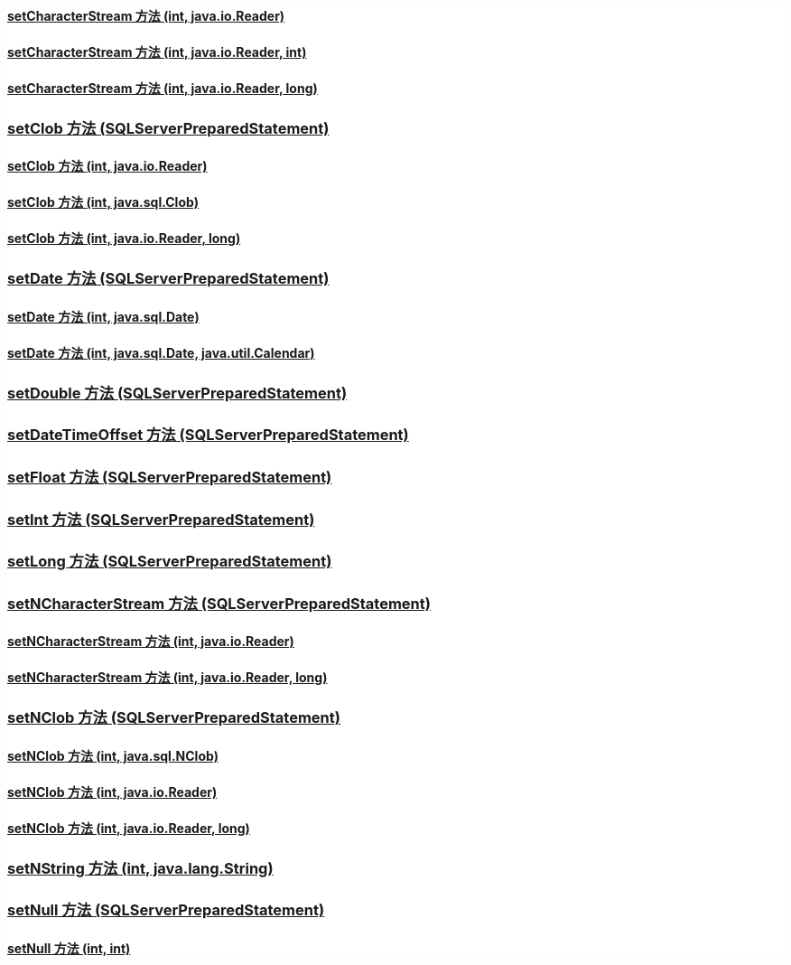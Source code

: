 #### [setCharacterStream 方法 (int, java.io.Reader)](setcharacterstream-method-int-java-io-reader.md)
#### [setCharacterStream 方法 (int, java.io.Reader, int)](setcharacterstream-method-int-java-io-reader-int.md)
#### [setCharacterStream 方法 (int, java.io.Reader, long)](setcharacterstream-method-int-java-io-reader-long.md)
### [setClob 方法 (SQLServerPreparedStatement)](setclob-method-sqlserverpreparedstatement.md)
#### [setClob 方法 (int, java.io.Reader)](setclob-method-int-java-io-reader.md)
#### [setClob 方法 (int, java.sql.Clob)](setclob-method-int-java-sql-clob.md)
#### [setClob 方法 (int, java.io.Reader, long)](setclob-method-int-java-io-reader-long.md)
### [setDate 方法 (SQLServerPreparedStatement)](setdate-method-sqlserverpreparedstatement.md)
#### [setDate 方法 (int, java.sql.Date)](setdate-method-int-java-sql-date.md)
#### [setDate 方法 (int, java.sql.Date, java.util.Calendar)](setdate-method-int-java-sql-date-java-util-calendar.md)
### [setDouble 方法 (SQLServerPreparedStatement)](setdouble-method-sqlserverpreparedstatement.md)
### [setDateTimeOffset 方法 (SQLServerPreparedStatement)](setdatetimeoffset-method-sqlserverpreparedstatement.md)
### [setFloat 方法 (SQLServerPreparedStatement)](setfloat-method-sqlserverpreparedstatement.md)
### [setInt 方法 (SQLServerPreparedStatement)](setint-method-sqlserverpreparedstatement.md)
### [setLong 方法 (SQLServerPreparedStatement)](setlong-method-sqlserverpreparedstatement.md)
### [setNCharacterStream 方法 (SQLServerPreparedStatement)](setncharacterstream-method-sqlserverpreparedstatement.md)
#### [setNCharacterStream 方法 (int, java.io.Reader)](setncharacterstream-method-int-java-io-reader.md)
#### [setNCharacterStream 方法 (int, java.io.Reader, long)](setncharacterstream-method-int-java-io-reader-long.md)
### [setNClob 方法 (SQLServerPreparedStatement)](setnclob-method-sqlserverpreparedstatement.md)
#### [setNClob 方法 (int, java.sql.NClob)](setnclob-method-int-java-sql-nclob.md)
#### [setNClob 方法 (int, java.io.Reader)](setnclob-method-int-java-io-reader.md)
#### [setNClob 方法 (int, java.io.Reader, long)](setnclob-method-int-java-io-reader-long.md)
### [setNString 方法 (int, java.lang.String)](setnstring-method-int-java-lang-string.md)
### [setNull 方法 (SQLServerPreparedStatement)](setnull-method-sqlserverpreparedstatement.md)
#### [setNull 方法 (int, int)](setnull-method-int-int.md)